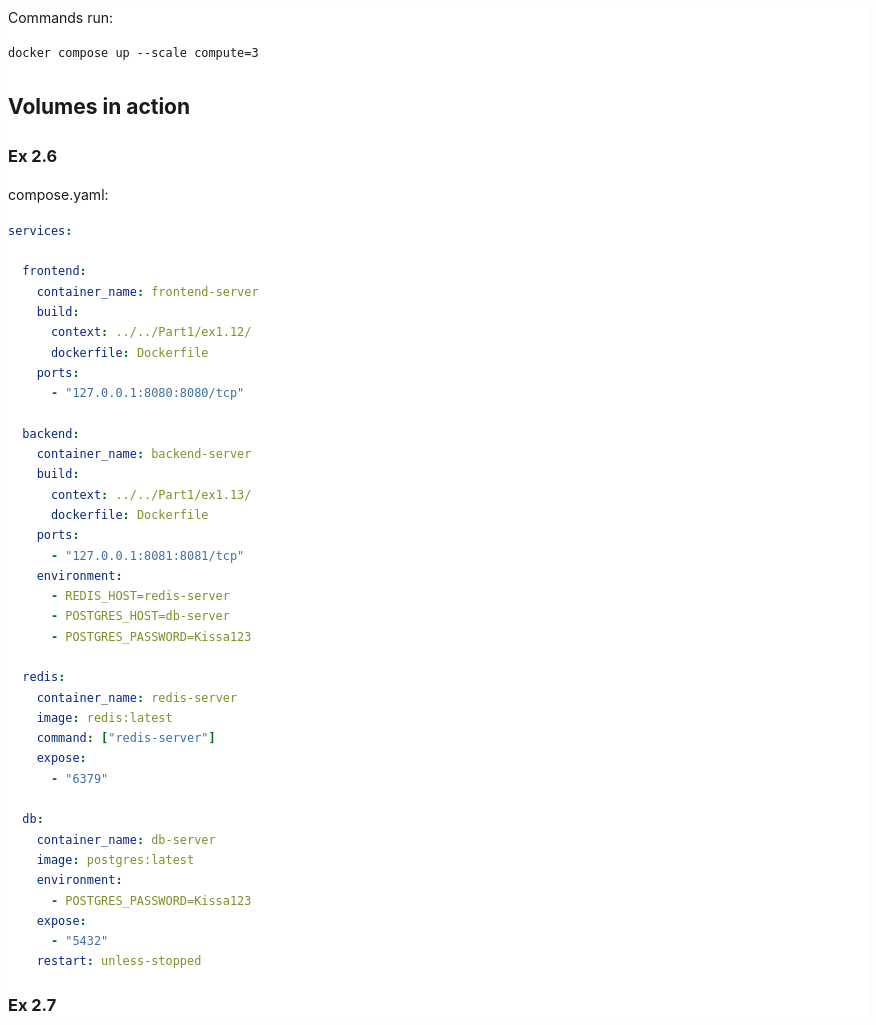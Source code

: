 Commands run:

``` Shell
docker compose up --scale compute=3
```

## Volumes in action

### Ex 2.6

compose.yaml:

``` yaml
services:

  frontend:
    container_name: frontend-server
    build:
      context: ../../Part1/ex1.12/
      dockerfile: Dockerfile
    ports:
      - "127.0.0.1:8080:8080/tcp"

  backend:
    container_name: backend-server
    build:
      context: ../../Part1/ex1.13/
      dockerfile: Dockerfile
    ports:
      - "127.0.0.1:8081:8081/tcp"
    environment:
      - REDIS_HOST=redis-server
      - POSTGRES_HOST=db-server
      - POSTGRES_PASSWORD=Kissa123

  redis:
    container_name: redis-server
    image: redis:latest
    command: ["redis-server"]
    expose:
      - "6379"

  db:
    container_name: db-server
    image: postgres:latest
    environment:
      - POSTGRES_PASSWORD=Kissa123
    expose:
      - "5432"
    restart: unless-stopped
```

### Ex 2.7
